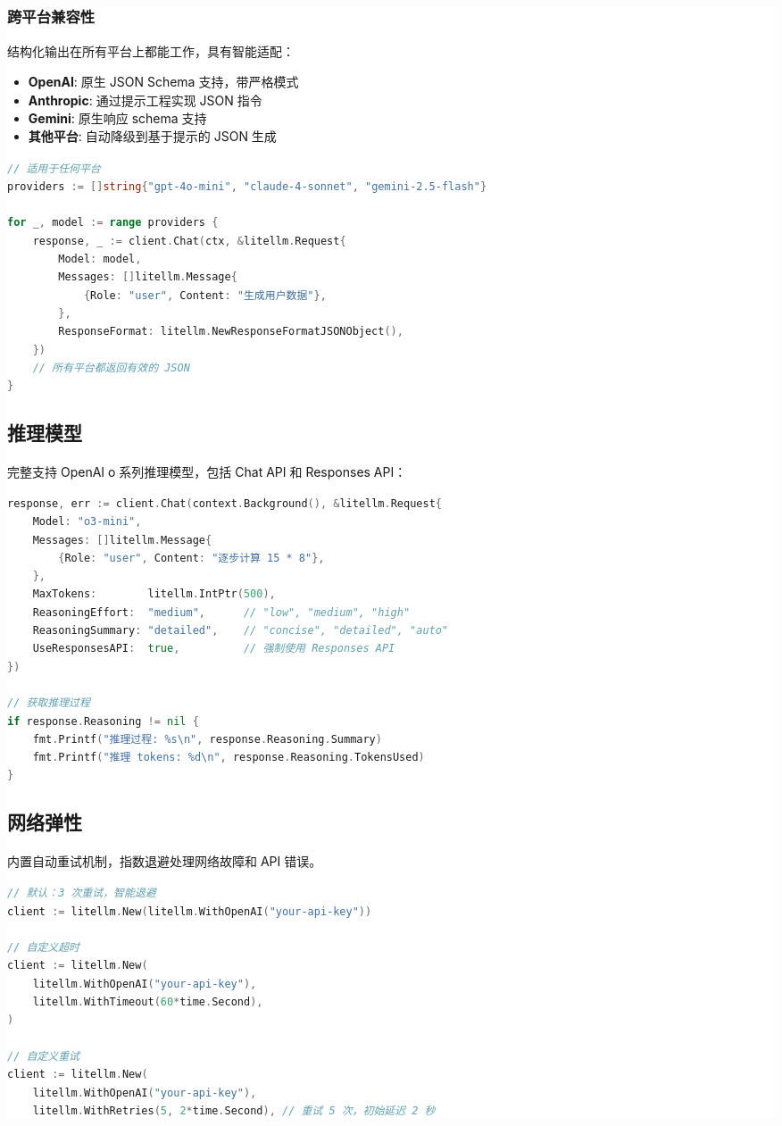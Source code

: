 ### 跨平台兼容性

结构化输出在所有平台上都能工作，具有智能适配：

- **OpenAI**: 原生 JSON Schema 支持，带严格模式
- **Anthropic**: 通过提示工程实现 JSON 指令
- **Gemini**: 原生响应 schema 支持
- **其他平台**: 自动降级到基于提示的 JSON 生成

```go
// 适用于任何平台
providers := []string{"gpt-4o-mini", "claude-4-sonnet", "gemini-2.5-flash"}

for _, model := range providers {
    response, _ := client.Chat(ctx, &litellm.Request{
        Model: model,
        Messages: []litellm.Message{
            {Role: "user", Content: "生成用户数据"},
        },
        ResponseFormat: litellm.NewResponseFormatJSONObject(),
    })
    // 所有平台都返回有效的 JSON
}
```

## 推理模型

完整支持 OpenAI o 系列推理模型，包括 Chat API 和 Responses API：

```go
response, err := client.Chat(context.Background(), &litellm.Request{
    Model: "o3-mini",
    Messages: []litellm.Message{
        {Role: "user", Content: "逐步计算 15 * 8"},
    },
    MaxTokens:        litellm.IntPtr(500),
    ReasoningEffort:  "medium",      // "low", "medium", "high"
    ReasoningSummary: "detailed",    // "concise", "detailed", "auto"
    UseResponsesAPI:  true,          // 强制使用 Responses API
})

// 获取推理过程
if response.Reasoning != nil {
    fmt.Printf("推理过程: %s\n", response.Reasoning.Summary)
    fmt.Printf("推理 tokens: %d\n", response.Reasoning.TokensUsed)
}
```

## 网络弹性

内置自动重试机制，指数退避处理网络故障和 API 错误。

```go
// 默认：3 次重试，智能退避
client := litellm.New(litellm.WithOpenAI("your-api-key"))

// 自定义超时
client := litellm.New(
    litellm.WithOpenAI("your-api-key"),
    litellm.WithTimeout(60*time.Second),
)

// 自定义重试
client := litellm.New(
    litellm.WithOpenAI("your-api-key"),
    litellm.WithRetries(5, 2*time.Second), // 重试 5 次，初始延迟 2 秒
```